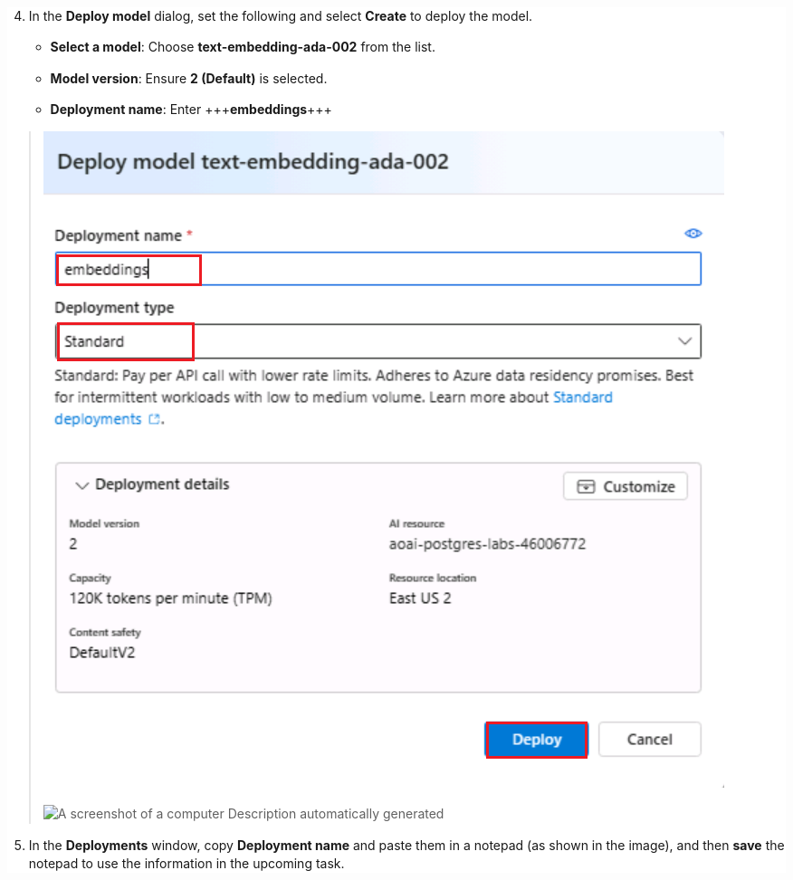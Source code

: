 4.  In the **Deploy model** dialog, set the following and
    select **Create** to deploy the model.

    - **Select a model**: Choose **text-embedding-ada-002** from the
      list.

    - **Model version**: Ensure **2 (Default)** is selected.

    - **Deployment name**: Enter +++**embeddings**+++

> ![](./media/image55.png)
>
> ![A screenshot of a computer Description automatically
> generated](./media/image56.png)

5.  In the **Deployments** window, copy **Deployment name** and paste
    them in a notepad (as shown in the image), and then **save** the
    notepad to use the information in the upcoming task.
